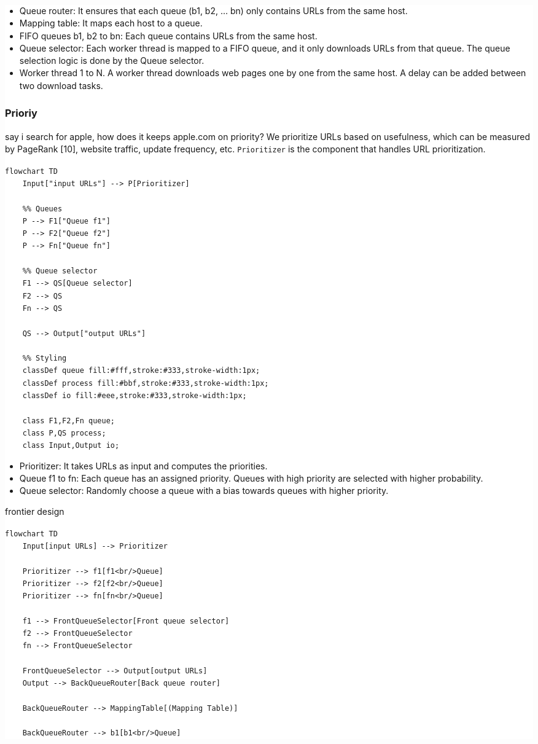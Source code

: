 - Queue router: It ensures that each queue (b1, b2, … bn) only contains URLs from the same host.
- Mapping table: It maps each host to a queue.
- FIFO queues b1, b2 to bn: Each queue contains URLs from the same host.
- Queue selector: Each worker thread is mapped to a FIFO queue, and it only downloads URLs from that queue. The queue selection logic is done by the Queue selector.
- Worker thread 1 to N. A worker thread downloads web pages one by one from the same host. A delay can be added between two download tasks.

### Prioriy

say i search for apple, how does it keeps apple.com on priority?
We prioritize URLs based on usefulness, which can be measured by PageRank [10], website traffic, update frequency, etc.
`Prioritizer` is the component that handles URL prioritization.

```mermaid
flowchart TD
    Input["input URLs"] --> P[Prioritizer]

    %% Queues
    P --> F1["Queue f1"]
    P --> F2["Queue f2"]
    P --> Fn["Queue fn"]

    %% Queue selector
    F1 --> QS[Queue selector]
    F2 --> QS
    Fn --> QS

    QS --> Output["output URLs"]

    %% Styling
    classDef queue fill:#fff,stroke:#333,stroke-width:1px;
    classDef process fill:#bbf,stroke:#333,stroke-width:1px;
    classDef io fill:#eee,stroke:#333,stroke-width:1px;

    class F1,F2,Fn queue;
    class P,QS process;
    class Input,Output io;
```

- Prioritizer: It takes URLs as input and computes the priorities.
- Queue f1 to fn: Each queue has an assigned priority. Queues with high priority are selected with higher probability.
- Queue selector: Randomly choose a queue with a bias towards queues with higher priority.

frontier design

```mermaid
flowchart TD
    Input[input URLs] --> Prioritizer

    Prioritizer --> f1[f1<br/>Queue]
    Prioritizer --> f2[f2<br/>Queue]
    Prioritizer --> fn[fn<br/>Queue]

    f1 --> FrontQueueSelector[Front queue selector]
    f2 --> FrontQueueSelector
    fn --> FrontQueueSelector

    FrontQueueSelector --> Output[output URLs]
    Output --> BackQueueRouter[Back queue router]

    BackQueueRouter --> MappingTable[(Mapping Table)]

    BackQueueRouter --> b1[b1<br/>Queue]
```